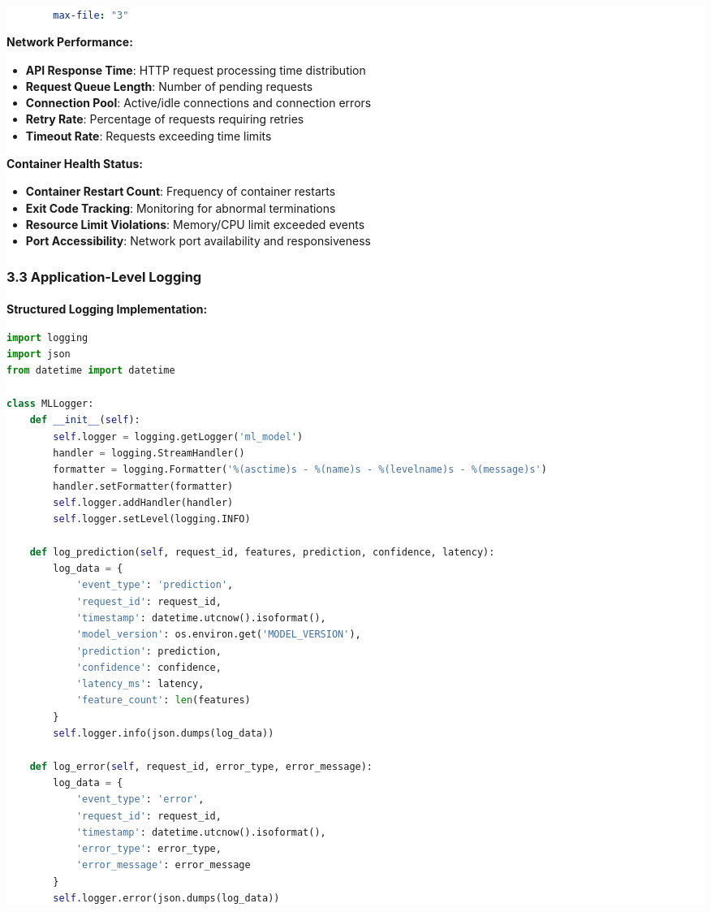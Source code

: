 ```yaml
        max-file: "3"
```

**Network Performance:**
- **API Response Time**: HTTP request processing time distribution
- **Request Queue Length**: Number of pending requests
- **Connection Pool**: Active/idle connections and connection errors
- **Retry Rate**: Percentage of requests requiring retries
- **Timeout Rate**: Requests exceeding time limits

**Container Health Status:**
- **Container Restart Count**: Frequency of container restarts
- **Exit Code Tracking**: Monitoring for abnormal terminations
- **Resource Limit Violations**: Memory/CPU limit exceeded events
- **Port Accessibility**: Network port availability and responsiveness

### 3.3 Application-Level Logging

**Structured Logging Implementation:**
```python
import logging
import json
from datetime import datetime

class MLLogger:
    def __init__(self):
        self.logger = logging.getLogger('ml_model')
        handler = logging.StreamHandler()
        formatter = logging.Formatter('%(asctime)s - %(name)s - %(levelname)s - %(message)s')
        handler.setFormatter(formatter)
        self.logger.addHandler(handler)
        self.logger.setLevel(logging.INFO)
    
    def log_prediction(self, request_id, features, prediction, confidence, latency):
        log_data = {
            'event_type': 'prediction',
            'request_id': request_id,
            'timestamp': datetime.utcnow().isoformat(),
            'model_version': os.environ.get('MODEL_VERSION'),
            'prediction': prediction,
            'confidence': confidence,
            'latency_ms': latency,
            'feature_count': len(features)
        }
        self.logger.info(json.dumps(log_data))
    
    def log_error(self, request_id, error_type, error_message):
        log_data = {
            'event_type': 'error',
            'request_id': request_id,
            'timestamp': datetime.utcnow().isoformat(),
            'error_type': error_type,
            'error_message': error_message
        }
        self.logger.error(json.dumps(log_data))
```